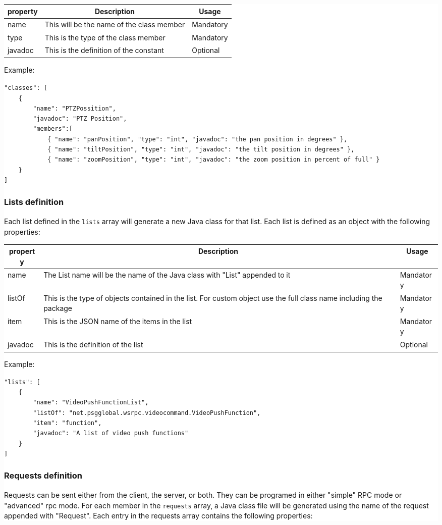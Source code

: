 | property | Description | Usage |
| -------- | ----------- | ----- |
| name | This will be the name of the class member | Mandatory |
| type | This is the type of the class member | Mandatory |
| javadoc | This is the definition of the constant | Optional |

Example:

```
"classes": [
	{
		"name": "PTZPossition",
		"javadoc": "PTZ Position",
		"members":[
			{ "name": "panPosition", "type": "int", "javadoc": "the pan position in degrees" },
			{ "name": "tiltPosition", "type": "int", "javadoc": "the tilt position in degrees" },
			{ "name": "zoomPosition", "type": "int", "javadoc": "the zoom position in percent of full" }
	}
]

```

### Lists definition
Each list defined in the `lists` array will generate a new Java class for that list.
Each list is defined as an object with the following properties:

| property | Description | Usage |
| -------- | ----------- | ----- |
| name | The List name will be the name of the Java class with "List" appended to it | Mandatory |
| listOf | This is the type of objects contained in the list. For custom object use the full class name including the package | Mandatory |
| item | This is the JSON name of the items in the list | Mandatory |
| javadoc | This is the definition of the list | Optional |

Example:

```
"lists": [
	{
		"name": "VideoPushFunctionList",
		"listOf": "net.psgglobal.wsrpc.videocommand.VideoPushFunction",
		"item": "function",
		"javadoc": "A list of video push functions"
	}
]
```

### Requests definition
Requests can be sent either from the client, the server, or both.
They can be programed in either "simple" RPC mode or "advanced" rpc mode.
For each member in the `requests` array, a Java class file will be generated using the name of the request appended with "Request".
Each entry in the requests array contains the following properties:
